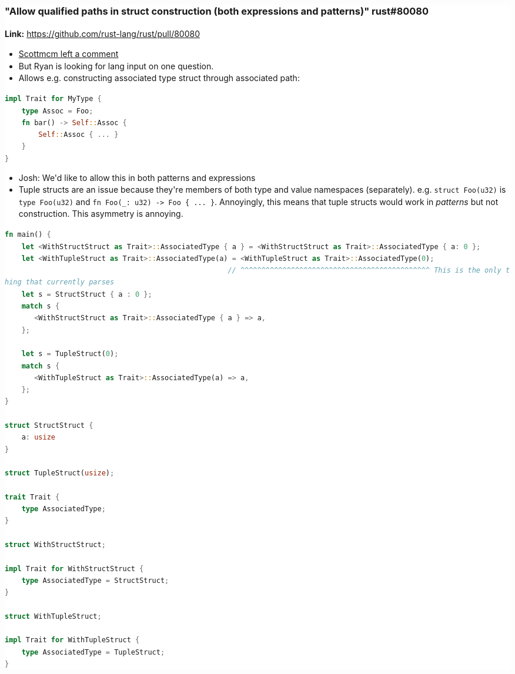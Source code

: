 ### "Allow qualified paths in struct construction (both expressions and patterns)" rust#80080

**Link:** https://github.com/rust-lang/rust/pull/80080

* [Scottmcm left a comment](https://github.com/rust-lang/rust/pull/80080#issuecomment-780063540)
* But Ryan is looking for lang input on one question.
* Allows e.g. constructing associated type struct through associated path:
```rust
impl Trait for MyType {
    type Assoc = Foo;
    fn bar() -> Self::Assoc {
        Self::Assoc { ... }
    }
}
```
* Josh: We'd like to allow this in both patterns and expressions
* Tuple structs are an issue because they're members of both type and value namespaces (separately). e.g. `struct Foo(u32)` is `type Foo(u32)` and `fn Foo(_: u32) -> Foo { ... }`. Annoyingly, this means that tuple structs would work in *patterns* but not construction. This asymmetry is annoying.

```rust 
fn main() {
    let <WithStructStruct as Trait>::AssociatedType { a } = <WithStructStruct as Trait>::AssociatedType { a: 0 };
    let <WithTupleStruct as Trait>::AssociatedType(a) = <WithTupleStruct as Trait>::AssociatedType(0);
                                                     // ^^^^^^^^^^^^^^^^^^^^^^^^^^^^^^^^^^^^^^^^^^^^^ This is the only thing that currently parses 
    let s = StructStruct { a : 0 };
    match s {
       <WithStructStruct as Trait>::AssociatedType { a } => a,
    };

    let s = TupleStruct(0);
    match s {
       <WithTupleStruct as Trait>::AssociatedType(a) => a,
    };
}

struct StructStruct {
    a: usize
}

struct TupleStruct(usize);

trait Trait {
    type AssociatedType;
}

struct WithStructStruct;

impl Trait for WithStructStruct {
    type AssociatedType = StructStruct;
}

struct WithTupleStruct;

impl Trait for WithTupleStruct {
    type AssociatedType = TupleStruct;
}
```
